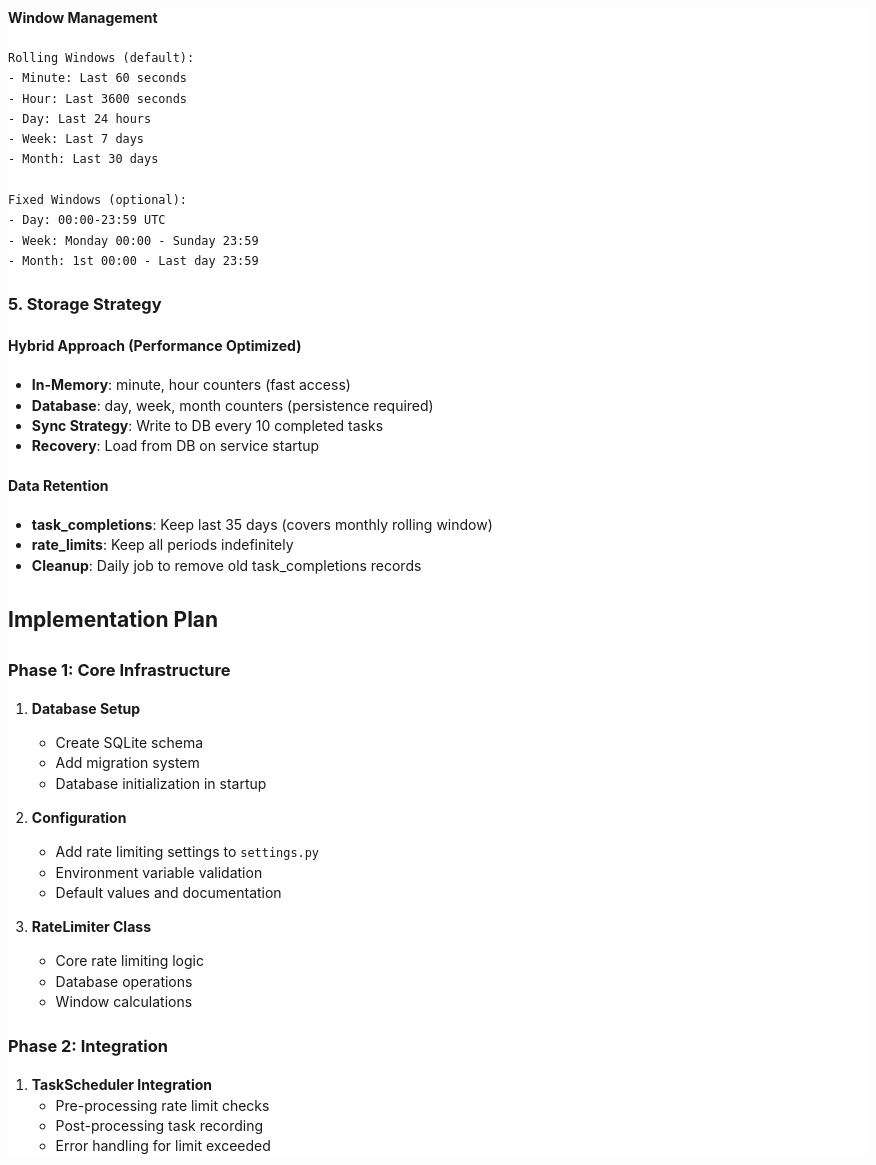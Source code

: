 #### Window Management
```
Rolling Windows (default):
- Minute: Last 60 seconds
- Hour: Last 3600 seconds  
- Day: Last 24 hours
- Week: Last 7 days
- Month: Last 30 days

Fixed Windows (optional):
- Day: 00:00-23:59 UTC
- Week: Monday 00:00 - Sunday 23:59
- Month: 1st 00:00 - Last day 23:59
```

### 5. Storage Strategy

#### Hybrid Approach (Performance Optimized)
- **In-Memory**: minute, hour counters (fast access)
- **Database**: day, week, month counters (persistence required)
- **Sync Strategy**: Write to DB every 10 completed tasks
- **Recovery**: Load from DB on service startup

#### Data Retention
- **task_completions**: Keep last 35 days (covers monthly rolling window)
- **rate_limits**: Keep all periods indefinitely
- **Cleanup**: Daily job to remove old task_completions records

## Implementation Plan

### Phase 1: Core Infrastructure
1. **Database Setup**
   - Create SQLite schema
   - Add migration system
   - Database initialization in startup

2. **Configuration**
   - Add rate limiting settings to `settings.py`
   - Environment variable validation
   - Default values and documentation

3. **RateLimiter Class**
   - Core rate limiting logic
   - Database operations
   - Window calculations

### Phase 2: Integration
1. **TaskScheduler Integration**
   - Pre-processing rate limit checks
   - Post-processing task recording
   - Error handling for limit exceeded
